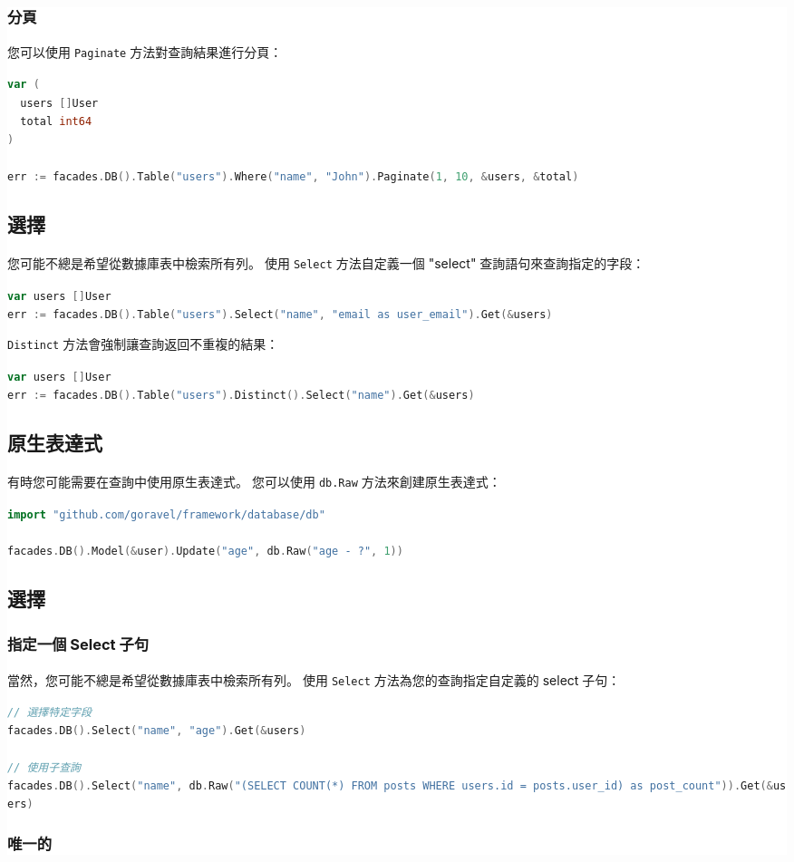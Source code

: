 ### 分頁

您可以使用 `Paginate` 方法對查詢結果進行分頁：

```go
var (
  users []User
  total int64
)

err := facades.DB().Table("users").Where("name", "John").Paginate(1, 10, &users, &total)　
```

## 選擇

您可能不總是希望從數據庫表中檢索所有列。 使用 `Select` 方法自定義一個 "select" 查詢語句來查詢指定的字段：

```go
var users []User
err := facades.DB().Table("users").Select("name", "email as user_email").Get(&users)　
```

`Distinct` 方法會強制讓查詢返回不重複的結果：

```go
var users []User
err := facades.DB().Table("users").Distinct().Select("name").Get(&users)　
```

## 原生表達式

有時您可能需要在查詢中使用原生表達式。 您可以使用 `db.Raw` 方法來創建原生表達式：

```go
import "github.com/goravel/framework/database/db"

facades.DB().Model(&user).Update("age", db.Raw("age - ?", 1))
```

## 選擇

### 指定一個 Select 子句

當然，您可能不總是希望從數據庫表中檢索所有列。 使用 `Select` 方法為您的查詢指定自定義的 select 子句：

```go
// 選擇特定字段
facades.DB().Select("name", "age").Get(&users)

// 使用子查詢
facades.DB().Select("name", db.Raw("(SELECT COUNT(*) FROM posts WHERE users.id = posts.user_id) as post_count")).Get(&users)
```

### 唯一的
